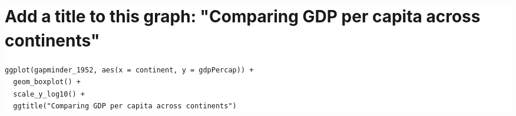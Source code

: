 # Add a title to this graph: "Comparing GDP per capita across continents"
```{r}
ggplot(gapminder_1952, aes(x = continent, y = gdpPercap)) +
  geom_boxplot() +
  scale_y_log10() +
  ggtitle("Comparing GDP per capita across continents")
```